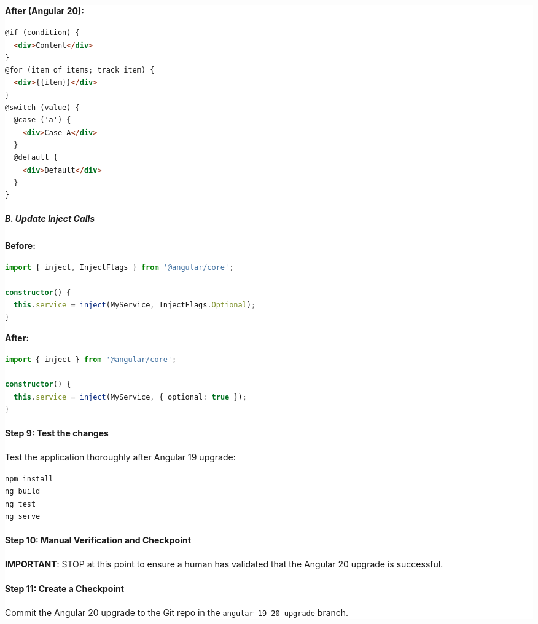 **After (Angular 20):**
```html
@if (condition) {
  <div>Content</div>
}
@for (item of items; track item) {
  <div>{{item}}</div>
}
@switch (value) {
  @case ('a') {
    <div>Case A</div>
  }
  @default {
    <div>Default</div>
  }
}
```

##### B. Update Inject Calls
**Before:**
```typescript
import { inject, InjectFlags } from '@angular/core';

constructor() {
  this.service = inject(MyService, InjectFlags.Optional);
}
```

**After:**
```typescript
import { inject } from '@angular/core';

constructor() {
  this.service = inject(MyService, { optional: true });
}
```

#### Step 9: Test the changes

Test the application thoroughly after Angular 19 upgrade:
```bash
npm install
ng build
ng test
ng serve
```

#### Step 10: Manual Verification and Checkpoint

**IMPORTANT**: STOP at this point to ensure a human has validated that the Angular 20 upgrade is successful.

#### Step 11: Create a Checkpoint

Commit the Angular 20 upgrade to the Git repo in the `angular-19-20-upgrade` branch.
